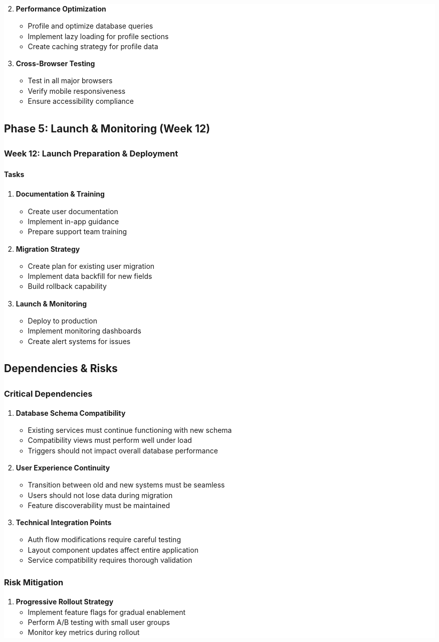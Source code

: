 2. **Performance Optimization**
   - Profile and optimize database queries
   - Implement lazy loading for profile sections
   - Create caching strategy for profile data

3. **Cross-Browser Testing**
   - Test in all major browsers
   - Verify mobile responsiveness
   - Ensure accessibility compliance

## Phase 5: Launch & Monitoring (Week 12)

### Week 12: Launch Preparation & Deployment

#### Tasks

1. **Documentation & Training**
   - Create user documentation
   - Implement in-app guidance
   - Prepare support team training

2. **Migration Strategy**
   - Create plan for existing user migration
   - Implement data backfill for new fields
   - Build rollback capability

3. **Launch & Monitoring**
   - Deploy to production
   - Implement monitoring dashboards
   - Create alert systems for issues

## Dependencies & Risks

### Critical Dependencies

1. **Database Schema Compatibility**
   - Existing services must continue functioning with new schema
   - Compatibility views must perform well under load
   - Triggers should not impact overall database performance

2. **User Experience Continuity**
   - Transition between old and new systems must be seamless
   - Users should not lose data during migration
   - Feature discoverability must be maintained

3. **Technical Integration Points**
   - Auth flow modifications require careful testing
   - Layout component updates affect entire application
   - Service compatibility requires thorough validation

### Risk Mitigation

1. **Progressive Rollout Strategy**
   - Implement feature flags for gradual enablement
   - Perform A/B testing with small user groups
   - Monitor key metrics during rollout
